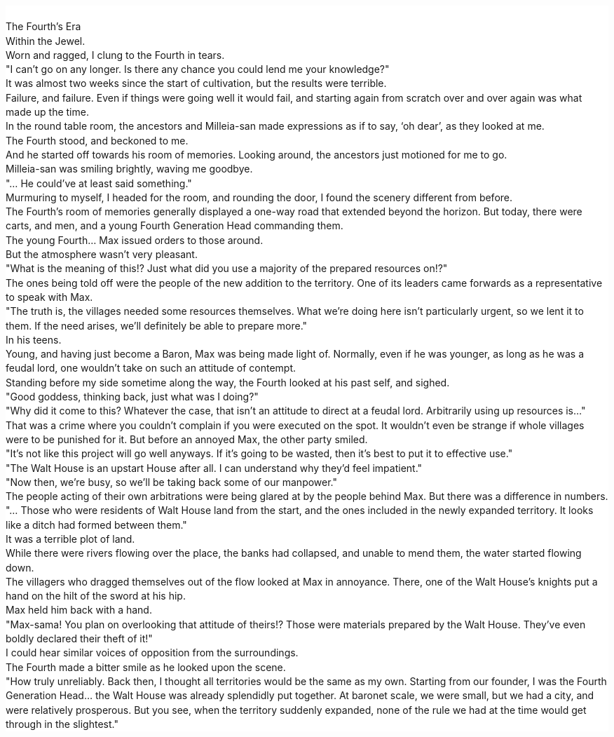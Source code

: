 <br/>
The Fourth’s Era<br/>
Within the Jewel.<br/>
Worn and ragged, I clung to the Fourth in tears.<br/>
"I can’t go on any longer. Is there any chance you could lend me your knowledge?"<br/>
It was almost two weeks since the start of cultivation, but the results were terrible.<br/>
Failure, and failure. Even if things were going well it would fail, and starting again from scratch over and over again was what made up the time.<br/>
In the round table room, the ancestors and Milleia-san made expressions as if to say, ‘oh dear’, as they looked at me.<br/>
The Fourth stood, and beckoned to me.<br/>
And he started off towards his room of memories. Looking around, the ancestors just motioned for me to go.<br/>
Milleia-san was smiling brightly, waving me goodbye.<br/>
"… He could’ve at least said something."<br/>
Murmuring to myself, I headed for the room, and rounding the door, I found the scenery different from before.<br/>
The Fourth’s room of memories generally displayed a one-way road that extended beyond the horizon. But today, there were carts, and men, and a young Fourth Generation Head commanding them.<br/>
The young Fourth… Max issued orders to those around.<br/>
But the atmosphere wasn’t very pleasant.<br/>
"What is the meaning of this!? Just what did you use a majority of the prepared resources on!?"<br/>
The ones being told off were the people of the new addition to the territory. One of its leaders came forwards as a representative to speak with Max.<br/>
"The truth is, the villages needed some resources themselves. What we’re doing here isn’t particularly urgent, so we lent it to them. If the need arises, we’ll definitely be able to prepare more."<br/>
In his teens.<br/>
Young, and having just become a Baron, Max was being made light of. Normally, even if he was younger, as long as he was a feudal lord, one wouldn’t take on such an attitude of contempt.<br/>
Standing before my side sometime along the way, the Fourth looked at his past self, and sighed.<br/>
"Good goddess, thinking back, just what was I doing?"<br/>
"Why did it come to this? Whatever the case, that isn’t an attitude to direct at a feudal lord. Arbitrarily using up resources is…"<br/>
That was a crime where you couldn’t complain if you were executed on the spot. It wouldn’t even be strange if whole villages were to be punished for it. But before an annoyed Max, the other party smiled.<br/>
"It’s not like this project will go well anyways. If it’s going to be wasted, then it’s best to put it to effective use."<br/>
"The Walt House is an upstart House after all. I can understand why they’d feel impatient."<br/>
"Now then, we’re busy, so we’ll be taking back some of our manpower."<br/>
The people acting of their own arbitrations were being glared at by the people behind Max. But there was a difference in numbers.<br/>
"… Those who were residents of Walt House land from the start, and the ones included in the newly expanded territory. It looks like a ditch had formed between them."<br/>
It was a terrible plot of land.<br/>
While there were rivers flowing over the place, the banks had collapsed, and unable to mend them, the water started flowing down.<br/>
The villagers who dragged themselves out of the flow looked at Max in annoyance. There, one of the Walt House’s knights put a hand on the hilt of the sword at his hip.<br/>
Max held him back with a hand.<br/>
"Max-sama! You plan on overlooking that attitude of theirs!? Those were materials prepared by the Walt House. They’ve even boldly declared their theft of it!"<br/>
I could hear similar voices of opposition from the surroundings.<br/>
The Fourth made a bitter smile as he looked upon the scene.<br/>
"How truly unreliably. Back then, I thought all territories would be the same as my own. Starting from our founder, I was the Fourth Generation Head… the Walt House was already splendidly put together. At baronet scale, we were small, but we had a city, and were relatively prosperous. But you see, when the territory suddenly expanded, none of the rule we had at the time would get through in the slightest."<br/>
